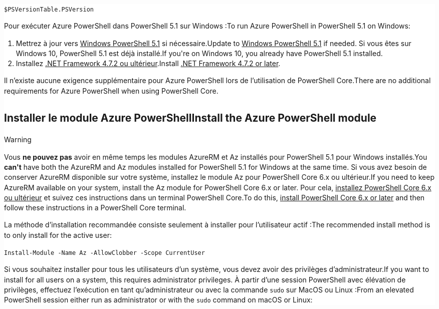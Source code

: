 ```powershell-interactive
$PSVersionTable.PSVersion
```

<span data-ttu-id="ab482-111">Pour exécuter Azure PowerShell dans PowerShell 5.1 sur Windows :</span><span class="sxs-lookup"><span data-stu-id="ab482-111">To run Azure PowerShell in PowerShell 5.1 on Windows:</span></span>

1. <span data-ttu-id="ab482-112">Mettrez à jour vers [Windows PowerShell 5.1](/powershell/scripting/install/installing-windows-powershell#upgrading-existing-windows-powershell) si nécessaire.</span><span class="sxs-lookup"><span data-stu-id="ab482-112">Update to [Windows PowerShell 5.1](/powershell/scripting/install/installing-windows-powershell#upgrading-existing-windows-powershell) if needed.</span></span> <span data-ttu-id="ab482-113">Si vous êtes sur Windows 10, PowerShell 5.1 est déjà installé.</span><span class="sxs-lookup"><span data-stu-id="ab482-113">If you're on Windows 10, you already have PowerShell 5.1 installed.</span></span>
2. <span data-ttu-id="ab482-114">Installez [.NET Framework 4.7.2 ou ultérieur](/dotnet/framework/install).</span><span class="sxs-lookup"><span data-stu-id="ab482-114">Install [.NET Framework 4.7.2 or later](/dotnet/framework/install).</span></span>

<span data-ttu-id="ab482-115">Il n’existe aucune exigence supplémentaire pour Azure PowerShell lors de l’utilisation de PowerShell Core.</span><span class="sxs-lookup"><span data-stu-id="ab482-115">There are no additional requirements for Azure PowerShell when using PowerShell Core.</span></span>

## <a name="install-the-azure-powershell-module"></a><span data-ttu-id="ab482-116">Installer le module Azure PowerShell</span><span class="sxs-lookup"><span data-stu-id="ab482-116">Install the Azure PowerShell module</span></span>

> [!WARNING]
> <span data-ttu-id="ab482-117">Vous __ne pouvez pas__ avoir en même temps les modules AzureRM et Az installés pour PowerShell 5.1 pour Windows installés.</span><span class="sxs-lookup"><span data-stu-id="ab482-117">You __can't__ have both the AzureRM and Az modules installed for PowerShell 5.1 for Windows at the same time.</span></span> <span data-ttu-id="ab482-118">Si vous avez besoin de conserver AzureRM disponible sur votre système, installez le module Az pour PowerShell Core 6.x ou ultérieur.</span><span class="sxs-lookup"><span data-stu-id="ab482-118">If you need to keep AzureRM available on your system, install the Az module for PowerShell Core 6.x or later.</span></span> <span data-ttu-id="ab482-119">Pour cela, [installez PowerShell Core 6.x ou ultérieur](https://docs.microsoft.com/powershell/scripting/install/installing-powershell-core-on-windows) et suivez ces instructions dans un terminal PowerShell Core.</span><span class="sxs-lookup"><span data-stu-id="ab482-119">To do this, [install PowerShell Core 6.x or later](https://docs.microsoft.com/powershell/scripting/install/installing-powershell-core-on-windows) and then follow these instructions in a PowerShell Core terminal.</span></span>

<span data-ttu-id="ab482-120">La méthode d’installation recommandée consiste seulement à installer pour l’utilisateur actif :</span><span class="sxs-lookup"><span data-stu-id="ab482-120">The recommended install method is to only install for the active user:</span></span>

```powershell-interactive
Install-Module -Name Az -AllowClobber -Scope CurrentUser
```

<span data-ttu-id="ab482-121">Si vous souhaitez installer pour tous les utilisateurs d’un système, vous devez avoir des privilèges d’administrateur.</span><span class="sxs-lookup"><span data-stu-id="ab482-121">If you want to install for all users on a system, this requires administrator privileges.</span></span> <span data-ttu-id="ab482-122">À partir d’une session PowerShell avec élévation de privilèges, effectuez l’exécution en tant qu’administrateur ou avec la commande `sudo` sur MacOS ou Linux :</span><span class="sxs-lookup"><span data-stu-id="ab482-122">From an elevated PowerShell session either run as administrator or with the `sudo` command on macOS or Linux:</span></span>
